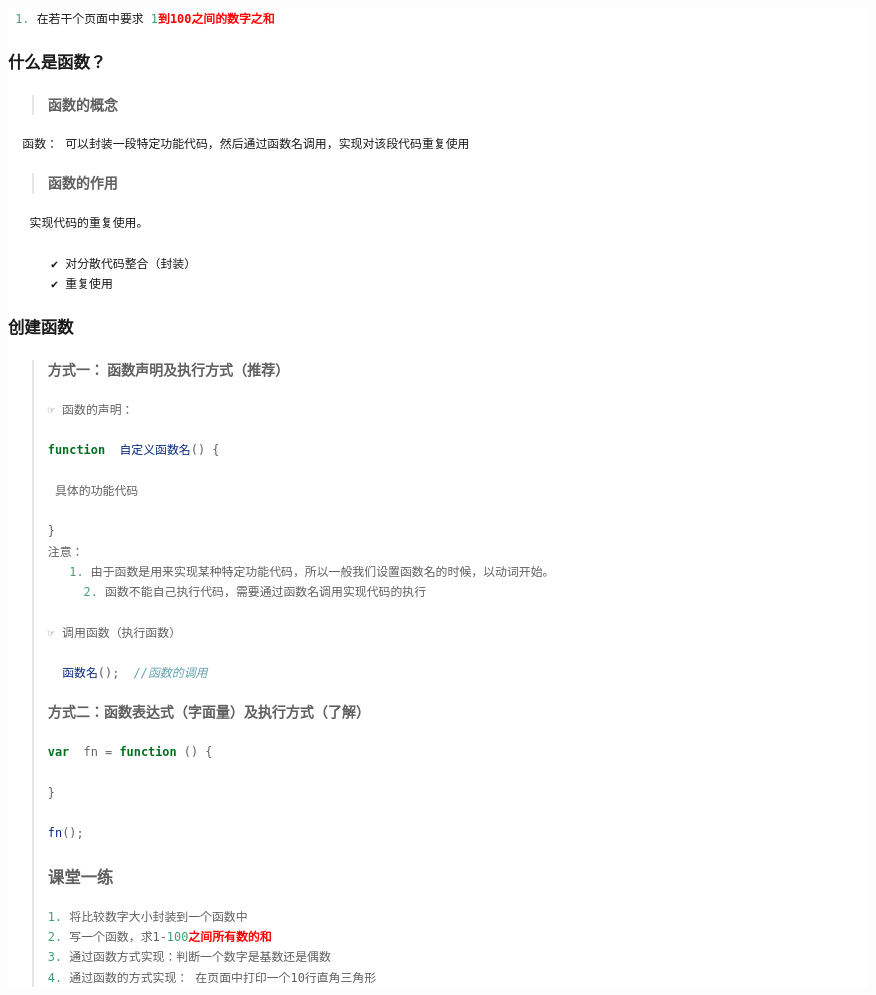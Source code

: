 ```javascript
 1. 在若干个页面中要求 1到100之间的数字之和
```

### 什么是函数？

> #### 函数的概念

```javascript
  函数： 可以封装一段特定功能代码，然后通过函数名调用，实现对该段代码重复使用
```

> #### 函数的作用

```javascript
   实现代码的重复使用。
   
   	  ✔ 对分散代码整合（封装）
      ✔ 重复使用
```

### 创建函数

> #### 方式一： 函数声明及执行方式（推荐）
>
> ```javascript
> ☞ 函数的声明：
> 
> function  自定义函数名() {
>  
>  具体的功能代码
> 
> }
> 注意：
> 	 1. 由于函数是用来实现某种特定功能代码，所以一般我们设置函数名的时候，以动词开始。
>      2. 函数不能自己执行代码，需要通过函数名调用实现代码的执行
> 
> ☞ 调用函数（执行函数）
> 
>   函数名();  //函数的调用
> ```
>
> #### 方式二：函数表达式（字面量）及执行方式（了解）
>
> ```javascript
> var  fn = function () {
>  
> }   
> 
> fn();
> ```
>
> ### 课堂一练
>
> ```javascript
> 1. 将比较数字大小封装到一个函数中
> 2. 写一个函数，求1-100之间所有数的和
> 3. 通过函数方式实现：判断一个数字是基数还是偶数
> 4. 通过函数的方式实现： 在页面中打印一个10行直角三角形
> ```
